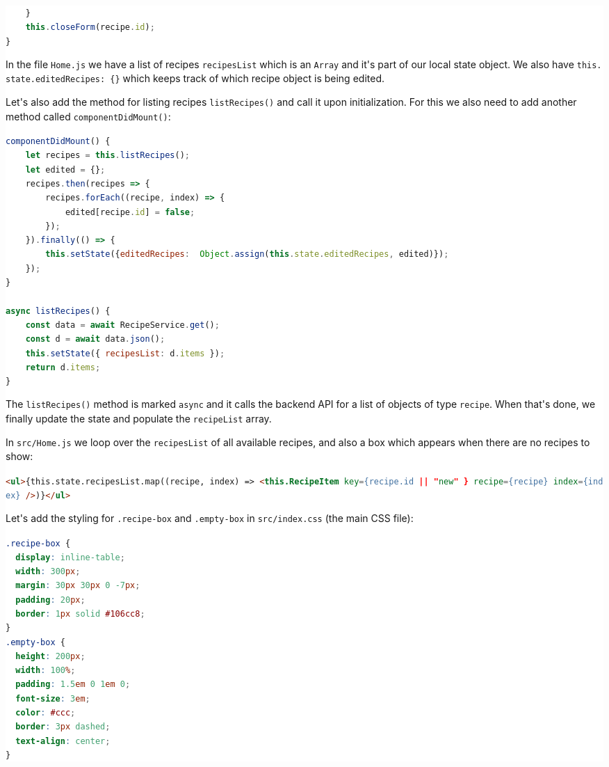 ```js
    }
    this.closeForm(recipe.id);
}
```

In the file `Home.js` we have a list of recipes `recipesList` which is an `Array` and it's part of our local state object.
We also have `this.state.editedRecipes: {}` which keeps track of which recipe object is being edited.

Let's also add the method for listing recipes `listRecipes()` and call it upon initialization. For this we also need to 
add another method called `componentDidMount()`:

```js
componentDidMount() {
    let recipes = this.listRecipes();
    let edited = {};
    recipes.then(recipes => {
        recipes.forEach((recipe, index) => {
            edited[recipe.id] = false;
        });
    }).finally(() => {
        this.setState({editedRecipes:  Object.assign(this.state.editedRecipes, edited)});
    });
}

async listRecipes() {
    const data = await RecipeService.get();
    const d = await data.json();
    this.setState({ recipesList: d.items });
    return d.items;
}
```

The `listRecipes()` method is marked `async` and it calls the backend API for a list of objects of type `recipe`.
When that's done, we finally update the state and populate the `recipeList` array.

In `src/Home.js` we loop over the `recipesList` of all available recipes, and also a box which appears
when there are no recipes to show:
```html
<ul>{this.state.recipesList.map((recipe, index) => <this.RecipeItem key={recipe.id || "new" } recipe={recipe} index={index} />)}</ul>
```

Let's add the styling for `.recipe-box` and `.empty-box` in `src/index.css` (the main CSS file):

```css
.recipe-box {
  display: inline-table;
  width: 300px;
  margin: 30px 30px 0 -7px;
  padding: 20px;
  border: 1px solid #106cc8;
}
.empty-box {
  height: 200px;
  width: 100%;
  padding: 1.5em 0 1em 0;
  font-size: 3em;
  color: #ccc;
  border: 3px dashed;
  text-align: center;
}
```